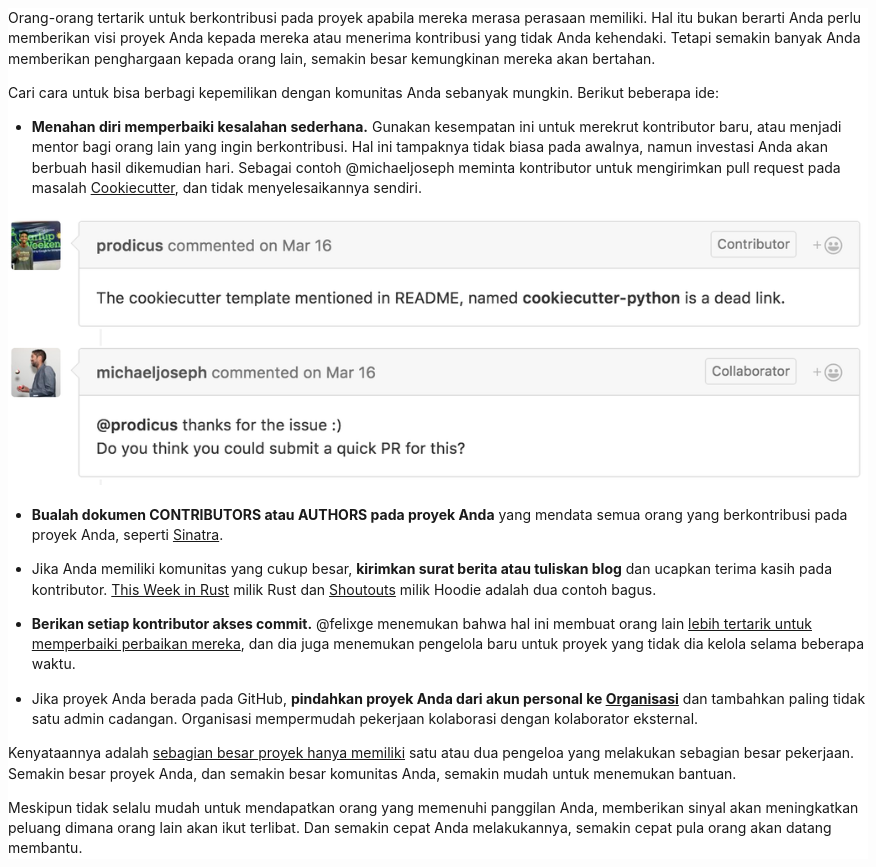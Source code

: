 Orang-orang tertarik untuk berkontribusi pada proyek apabila mereka merasa perasaan memiliki. Hal itu bukan berarti Anda perlu memberikan visi proyek Anda kepada mereka atau menerima kontribusi yang tidak Anda kehendaki. Tetapi semakin banyak Anda memberikan penghargaan kepada orang lain, semakin besar kemungkinan mereka akan bertahan.

Cari cara untuk bisa berbagi kepemilikan dengan komunitas Anda sebanyak mungkin. Berikut beberapa ide:

* **Menahan diri memperbaiki kesalahan sederhana.** Gunakan kesempatan ini untuk merekrut kontributor baru, atau menjadi mentor bagi orang lain yang ingin berkontribusi. Hal ini tampaknya tidak biasa pada awalnya, namun investasi Anda akan berbuah hasil dikemudian hari. Sebagai contoh @michaeljoseph meminta kontributor untuk mengirimkan pull request pada masalah [Cookiecutter](https://github.com/audreyr/cookiecutter), dan tidak menyelesaikannya sendiri.

![cookiecutter issue](/assets/images/building-community/cookiecutter_submit_pr.png)

* **Bualah dokumen CONTRIBUTORS atau AUTHORS pada proyek Anda** yang mendata semua orang yang berkontribusi pada proyek Anda, seperti [Sinatra](https://github.com/sinatra/sinatra/blob/master/AUTHORS.md).

* Jika Anda memiliki komunitas yang cukup besar, **kirimkan surat berita atau tuliskan blog** dan ucapkan terima kasih pada kontributor. [This Week in Rust](https://this-week-in-rust.org/) milik Rust dan [Shoutouts](http://hood.ie/blog/shoutouts-week-24.html) milik Hoodie adalah dua contoh bagus.

* **Berikan setiap kontributor akses commit.** @felixge menemukan bahwa hal ini membuat orang lain [lebih tertarik untuk memperbaiki perbaikan mereka](https://felixge.de/2013/03/11/the-pull-request-hack.html), dan dia juga menemukan pengelola baru untuk proyek yang tidak dia kelola selama beberapa waktu.

* Jika proyek Anda berada pada GitHub, **pindahkan proyek Anda dari akun personal ke [Organisasi](https://help.github.com/articles/creating-a-new-organization-account/)** dan tambahkan paling tidak satu admin cadangan. Organisasi mempermudah pekerjaan kolaborasi dengan kolaborator eksternal.

Kenyataannya adalah [sebagian besar proyek hanya memiliki](https://peerj.com/preprints/1233.pdf) satu atau dua pengeloa yang melakukan sebagian besar pekerjaan. Semakin besar proyek Anda, dan semakin besar komunitas Anda, semakin mudah untuk menemukan bantuan.

Meskipun tidak selalu mudah untuk mendapatkan orang yang memenuhi panggilan Anda, memberikan sinyal akan meningkatkan peluang dimana orang lain akan ikut terlibat. Dan semakin cepat Anda melakukannya, semakin cepat pula orang akan datang membantu.
